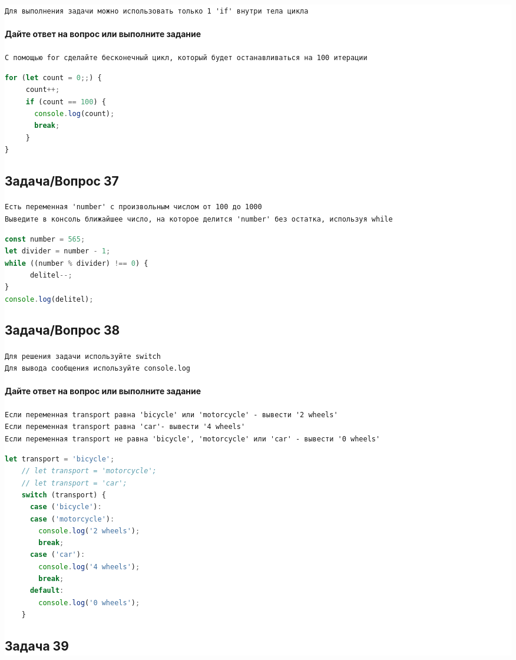 ```
Для выполнения задачи можно использовать только 1 'if' внутри тела цикла
```
#### Дайте ответ на вопрос или выполните задание
```
С помощью for cделайте бесконечный цикл, который будет останавливаться на 100 итерации
```
```js
for (let count = 0;;) {
     count++;
     if (count == 100) {
       console.log(count);
       break;
     }
}
```
## Задача/Вопрос 37

```
Есть переменная 'number' с произвольным числом от 100 до 1000
Выведите в консоль ближайшее число, на которое делится 'number' без остатка, используя while
```
```js
const number = 565;
let divider = number - 1;
while ((number % divider) !== 0) {
      delitel--;
}
console.log(delitel);
```

## Задача/Вопрос 38
```
Для решения задачи используйте switch
Для вывода сообщения используйте console.log
```
#### Дайте ответ на вопрос или выполните задание
```
Если переменная transport равна 'bicycle' или 'motorcycle' - вывести '2 wheels'
Если переменная transport равна 'car'- вывести '4 wheels'
Если переменная transport не равна 'bicycle', 'motorcycle' или 'car' - вывести '0 wheels'
```
```js
let transport = 'bicycle';
    // let transport = 'motorcycle';
    // let transport = 'car';
    switch (transport) {
      case ('bicycle'):
      case ('motorcycle'):
        console.log('2 wheels');
        break;
      case ('car'):
        console.log('4 wheels');
        break;
      default:
        console.log('0 wheels');
    }
```
## Задача 39
